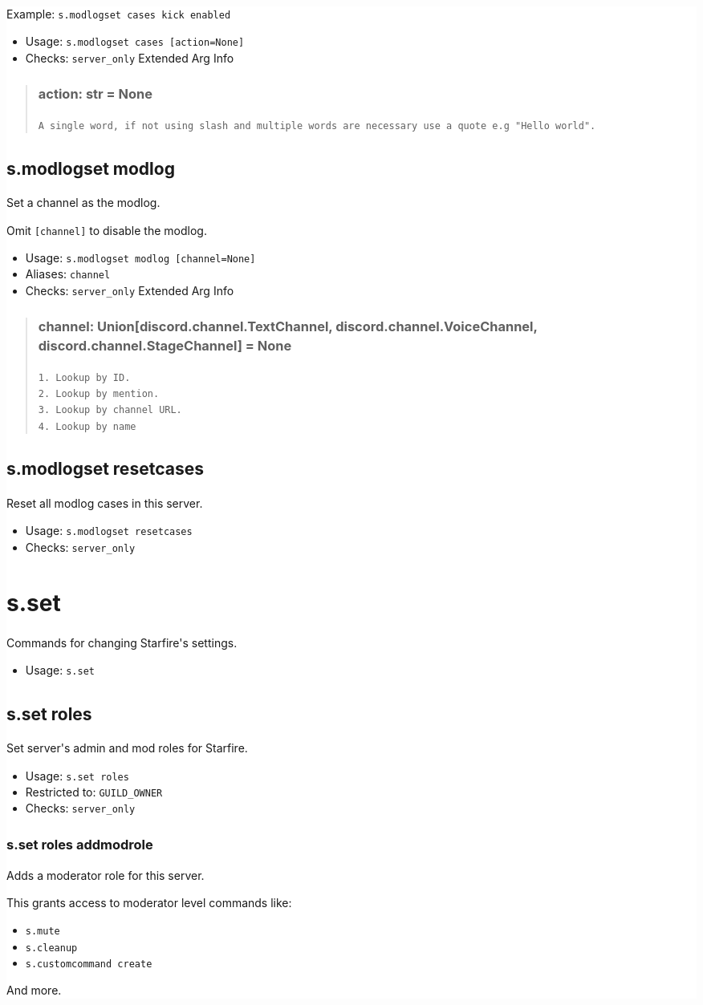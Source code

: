 Example: `s.modlogset cases kick enabled`<br/>
 - Usage: `s.modlogset cases [action=None]`
 - Checks: `server_only`
Extended Arg Info
> ### action: str = None
> ```
> A single word, if not using slash and multiple words are necessary use a quote e.g "Hello world".
> ```
## s.modlogset modlog
Set a channel as the modlog.<br/>

Omit `[channel]` to disable the modlog.<br/>
 - Usage: `s.modlogset modlog [channel=None]`
 - Aliases: `channel`
 - Checks: `server_only`
Extended Arg Info
> ### channel: Union[discord.channel.TextChannel, discord.channel.VoiceChannel, discord.channel.StageChannel] = None
> 
> 
>     1. Lookup by ID.
>     2. Lookup by mention.
>     3. Lookup by channel URL.
>     4. Lookup by name
> 
>     
## s.modlogset resetcases
Reset all modlog cases in this server.<br/>
 - Usage: `s.modlogset resetcases`
 - Checks: `server_only`
# s.set
Commands for changing Starfire's settings.<br/>
 - Usage: `s.set`
## s.set roles
Set server's admin and mod roles for Starfire.<br/>
 - Usage: `s.set roles`
 - Restricted to: `GUILD_OWNER`
 - Checks: `server_only`
### s.set roles addmodrole
Adds a moderator role for this server.<br/>

This grants access to moderator level commands like:<br/>
 - `s.mute`<br/>
 - `s.cleanup`<br/>
 - `s.customcommand create`<br/>

 And more.<br/>
